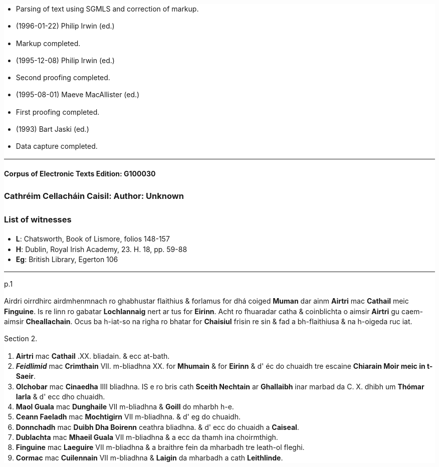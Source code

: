 * Parsing of text using SGMLS and correction of markup.
* (1996-01-22) Philip Irwin (ed.)

* Markup completed.
* (1995-12-08) Philip Irwin (ed.)

* Second proofing completed.
* (1995-08-01) Maeve MacAllister (ed.)

* First proofing completed.
* (1993) Bart Jaski (ed.)

* Data capture completed.




---


#### Corpus of Electronic Texts Edition: G100030


### Cathréim Cellacháin Caisil: Author: Unknown


### List of witnesses


* **L**: Chatsworth, Book of Lismore, folios 148-157
* **H**: Dublin, Royal Irish Academy, 23. H. 18, pp. 59-88
* **Eg**: British Library, Egerton 106




---

p.1


Airdri oirrdhirc airdmhenmnach ro ghabhustar flaithius & forlamus
for dhá coiged **Muman** dar ainm **Airtri**
mac **Cathail** meic **Finguine**. Is re
linn ro gabatar **Lochlannaig** nert ar tus for
**Eirinn**. Acht ro fhuaradar catha & coinblichta o aimsir
**Airtri** gu caem-aimsir
**Cheallachain**. Ocus ba h-iat-so na righa ro bhatar for
**Chaisiul** frisin re sin & fad a bh-flaithiusa & na h-oigeda
ruc iat.


Section 2. 
1. **Airtri** mac **Cathail** .XX. bliadain. & ecc at-bath.
2. ***Feidlimid*** mac **Crimthain** VII. m-bliadhna XX. for **Mhumain** & for **Eirinn** & d' éc do chuaidh tre escaine **Chiarain Moir meic in t-Saeir**.
3. **Olchobar** mac **Cinaedha** IIII bliadhna. IS e ro bris cath **Sceith Nechtain** ar **Ghallaibh** inar marbad da C. X. dhibh um **Thómar Iarla** & d' ecc dho chuaidh.
4. **Maol Guala** mac **Dunghaile**
VII m-bliadhna & **Goill** do mharbh
h-e.
5. **Ceann Faeladh** mac **Mochtigirn**
VII m-bliadhna. & d' eg do chuaidh.
6. **Donnchadh** mac **Duibh Dha
Boirenn** ceathra bliadhna. & d' ecc do
chuaidh a **Caiseal**.
7. **Dublachta** mac
**Mhaeil Guala** VII m-bliadhna & a
ecc da thamh ina choirmthigh.
8. **Finguine** mac **Laeguire** VII m-bliadhna & a
braithre fein da mharbadh tre leath-ol fleghi.
9. **Cormac** mac **Cuilennain** VII m-bliadhna & **Laigin** da mharbadh a cath
**Leithlinde**.